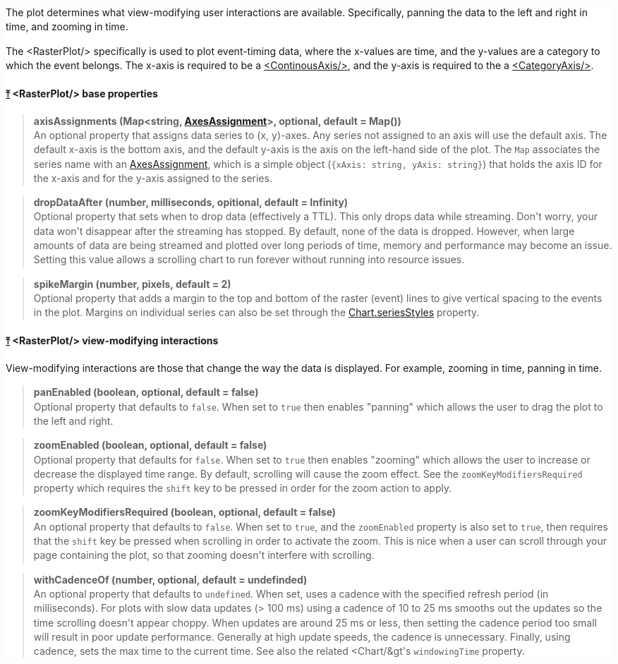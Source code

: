 The plot determines what view-modifying user interactions are available. Specifically, panning the data to the left and right in time, and zooming in time.

The &lt;RasterPlot/&gt; specifically is used to plot event-timing data, where the x-values are time, and the y-values are a category to which the event belongs. The x-axis is required to be a [&lt;ContinousAxis/&gt;](#continuous-axes-usage), and the y-axis is required to the a [&lt;CategoryAxis/&gt;](#category-axes-usage). 

#### [&#10514;](#content) <span id="raster-plot-usage-base">&lt;RasterPlot/&gt; base properties</span>

> **axisAssignments (Map<string, [AxesAssignment](./src/app/charts/plot.ts)>, optional, default = Map())**<br>
> An optional property that assigns data series to (x, y)-axes. Any series not assigned to an axis will use the default axis. The default x-axis is the bottom axis, and the default y-axis is the axis on the left-hand side of the plot. The `Map` associates the series name with an [AxesAssignment](./src/app/charts/plot.ts), which is a simple object (`{xAxis: string, yAxis: string}`) that holds the axis ID for the x-axis and for the y-axis assigned to the series.

> **dropDataAfter (number, milliseconds, opitional, default = Infinity)**<br>
> Optional property that sets when to drop data (effectively a TTL). This only drops data while streaming. Don't worry, your data won't disappear after the streaming has stopped. By default, none of the data is dropped. However, when large amounts of data are being streamed and plotted over long periods of time, memory and performance may become an issue. Setting this value allows a scrolling chart to run forever without running into resource issues.

> **spikeMargin (number, pixels, default = 2)**<br>
> Optional property that adds a margin to the top and bottom of the raster (event) lines to give vertical spacing to the events in the plot. Margins on individual series can also be set through the [Chart.seriesStyles](./src/app/charts/hooks/useChart.tsx) property.

#### [&#10514;](#content) <span id="raster-plot-usage-view">&lt;RasterPlot/&gt; view-modifying interactions</span>

View-modifying interactions are those that change the way the data is displayed. For example, zooming in time, panning in time.

> **panEnabled (boolean, optional, default = false)**<br>
> Optional property that defaults to `false`. When set to `true` then enables "panning" which allows the user to drag the plot to the left and right.

> **zoomEnabled (boolean, optional, default = false)**<br>
> Optional property that defaults for `false`. When set to `true` then enables "zooming" which allows the user to increase or decrease the displayed time range. By default, scrolling will cause the zoom effect. See the `zoomKeyModifiersRequired` property which requires the `shift` key to be pressed in order for the zoom action to apply.

> **zoomKeyModifiersRequired (boolean, optional, default = false)**<br>
> An optional property that defaults to `false`. When set to `true`, and the `zoomEnabled` property is also set to `true`, then requires that the `shift` key be pressed when scrolling in order to activate the zoom. This is nice when a user can scroll through your page containing the plot, so that zooming doesn't interfere with scrolling.

> **withCadenceOf (number, optional, default = undefinded)**<br>
> An optional property that defaults to `undefined`. When set, uses a cadence with the specified refresh period (in milliseconds). For plots with slow data updates (> 100 ms) using a cadence of 10 to 25 ms smooths out the updates so the time scrolling doesn't appear choppy. When updates are around 25 ms or less, then setting the cadence period too small will result in poor update performance. Generally at high update speeds, the cadence is unnecessary. Finally, using cadence, sets the max time to the current time. See also the related &lt;Chart/&gt's `windowingTime` property.
